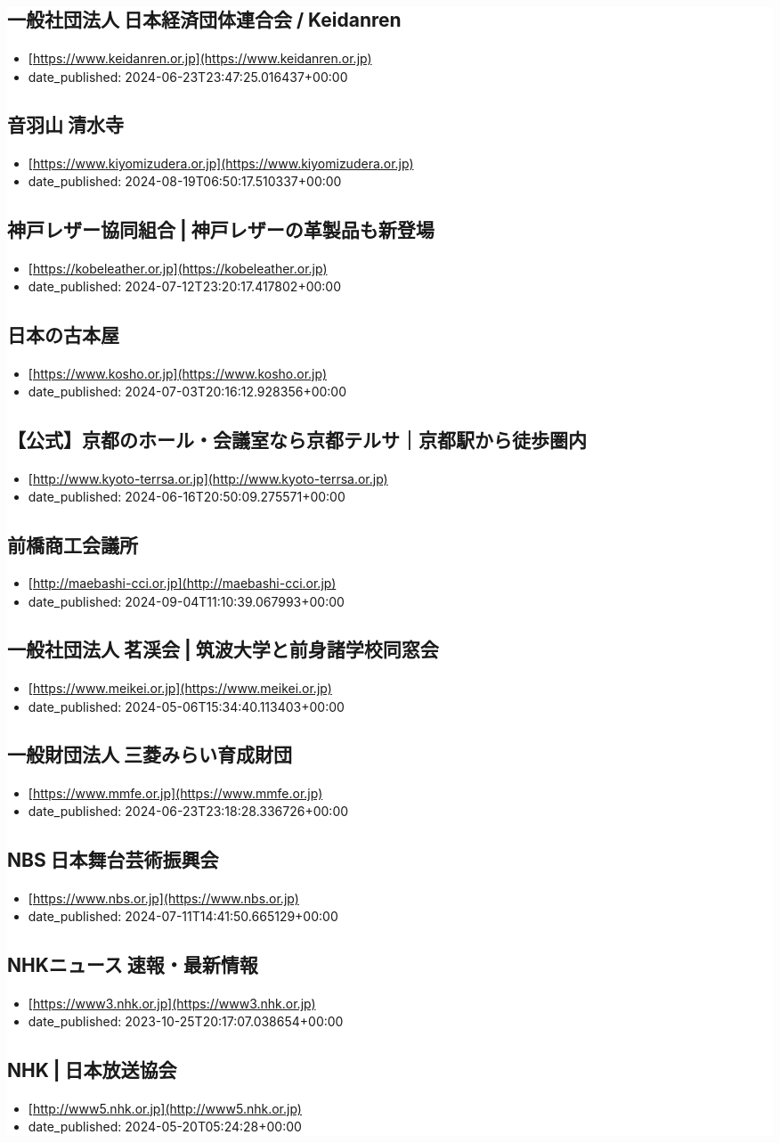  ## 一般社団法人 日本経済団体連合会 / Keidanren
 - [https://www.keidanren.or.jp](https://www.keidanren.or.jp)
 - date_published: 2024-06-23T23:47:25.016437+00:00

 ## 音羽山 清水寺
 - [https://www.kiyomizudera.or.jp](https://www.kiyomizudera.or.jp)
 - date_published: 2024-08-19T06:50:17.510337+00:00

 ## 神戸レザー協同組合 | 神戸レザーの革製品も新登場
 - [https://kobeleather.or.jp](https://kobeleather.or.jp)
 - date_published: 2024-07-12T23:20:17.417802+00:00

 ## 日本の古本屋
 - [https://www.kosho.or.jp](https://www.kosho.or.jp)
 - date_published: 2024-07-03T20:16:12.928356+00:00

 ## 【公式】京都のホール・会議室なら京都テルサ｜京都駅から徒歩圏内
 - [http://www.kyoto-terrsa.or.jp](http://www.kyoto-terrsa.or.jp)
 - date_published: 2024-06-16T20:50:09.275571+00:00

 ## 前橋商工会議所
 - [http://maebashi-cci.or.jp](http://maebashi-cci.or.jp)
 - date_published: 2024-09-04T11:10:39.067993+00:00

 ## 一般社団法人 茗渓会 | 筑波大学と前身諸学校同窓会
 - [https://www.meikei.or.jp](https://www.meikei.or.jp)
 - date_published: 2024-05-06T15:34:40.113403+00:00

 ## 一般財団法人 三菱みらい育成財団
 - [https://www.mmfe.or.jp](https://www.mmfe.or.jp)
 - date_published: 2024-06-23T23:18:28.336726+00:00

 ## NBS 日本舞台芸術振興会
 - [https://www.nbs.or.jp](https://www.nbs.or.jp)
 - date_published: 2024-07-11T14:41:50.665129+00:00

 ## NHKニュース 速報・最新情報
 - [https://www3.nhk.or.jp](https://www3.nhk.or.jp)
 - date_published: 2023-10-25T20:17:07.038654+00:00

 ## NHK | 日本放送協会
 - [http://www5.nhk.or.jp](http://www5.nhk.or.jp)
 - date_published: 2024-05-20T05:24:28+00:00
